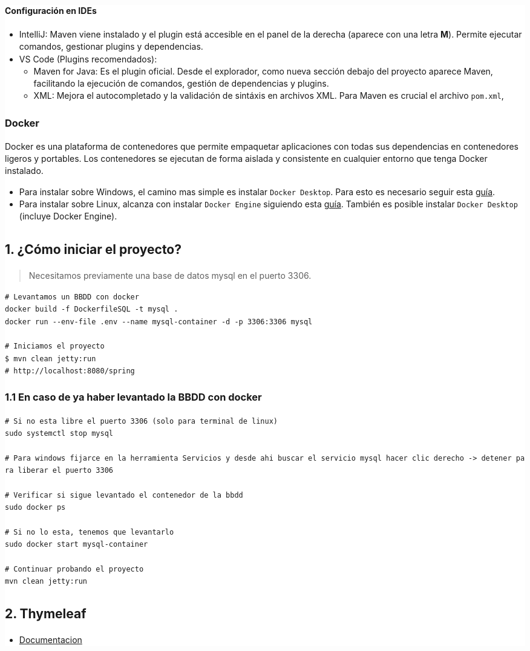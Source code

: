 #### Configuración en IDEs
* IntelliJ: Maven viene instalado y el plugin está accesible en el panel de la derecha (aparece con una letra **M**). Permite ejecutar comandos, gestionar plugins y dependencias. 
* VS Code (Plugins recomendados):
    * Maven for Java: Es el plugin oficial. Desde el explorador, como nueva sección debajo del proyecto aparece Maven, facilitando la ejecución de comandos, gestión de dependencias y plugins.
    * XML: Mejora el autocompletado y la validación de sintáxis en archivos XML. Para Maven es crucial el archivo `pom.xml`,

### Docker
Docker es una plataforma de contenedores que permite empaquetar aplicaciones con todas sus dependencias en contenedores ligeros y portables. Los contenedores se ejecutan de forma aislada y consistente en cualquier entorno que tenga Docker instalado.
* Para instalar sobre Windows, el camino mas simple es instalar `Docker Desktop`. Para esto es necesario seguir esta [guía](https://docs.docker.com/desktop/setup/install/windows-install/).
* Para instalar sobre Linux, alcanza con instalar `Docker Engine` siguiendo esta [guía](https://docs.docker.com/engine/install/ubuntu/). También es posible instalar `Docker Desktop` (incluye Docker Engine).

## 1. ¿Cómo iniciar el proyecto?
> Necesitamos previamente una base de datos mysql en el puerto 3306.
```shell
# Levantamos un BBDD con docker
docker build -f DockerfileSQL -t mysql .
docker run --env-file .env --name mysql-container -d -p 3306:3306 mysql

# Iniciamos el proyecto
$ mvn clean jetty:run
# http://localhost:8080/spring
```
### 1.1 En caso de ya haber levantado la BBDD con docker
```shell
# Si no esta libre el puerto 3306 (solo para terminal de linux)
sudo systemctl stop mysql

# Para windows fijarce en la herramienta Servicios y desde ahi buscar el servicio mysql hacer clic derecho -> detener para liberar el puerto 3306

# Verificar si sigue levantado el contenedor de la bbdd
sudo docker ps

# Si no lo esta, tenemos que levantarlo
sudo docker start mysql-container

# Continuar probando el proyecto
mvn clean jetty:run
```

## 2. Thymeleaf
* [Documentacion](https://www.thymeleaf.org/doc/tutorials/3.0/usingthymeleaf.html)
